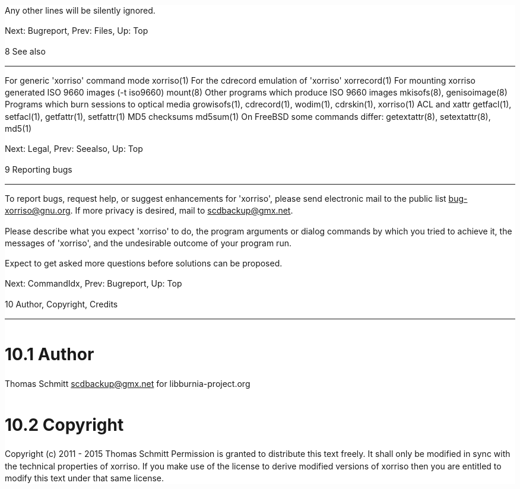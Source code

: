    Any other lines will be silently ignored.

Next: Bugreport,  Prev: Files,  Up: Top

8 See also
**********

For generic 'xorriso' command mode
     xorriso(1)
For the cdrecord emulation of 'xorriso'
     xorrecord(1)
For mounting xorriso generated ISO 9660 images (-t iso9660)
     mount(8)
Other programs which produce ISO 9660 images
     mkisofs(8), genisoimage(8)
Programs which burn sessions to optical media
     growisofs(1), cdrecord(1), wodim(1), cdrskin(1), xorriso(1)
ACL and xattr
     getfacl(1), setfacl(1), getfattr(1), setfattr(1)
MD5 checksums
     md5sum(1)
On FreeBSD some commands differ:
     getextattr(8), setextattr(8), md5(1)

Next: Legal,  Prev: Seealso,  Up: Top

9 Reporting bugs
****************

To report bugs, request help, or suggest enhancements for 'xorriso',
please send electronic mail to the public list <bug-xorriso@gnu.org>.
If more privacy is desired, mail to <scdbackup@gmx.net>.

   Please describe what you expect 'xorriso' to do, the program
arguments or dialog commands by which you tried to achieve it, the
messages of 'xorriso', and the undesirable outcome of your program run.

   Expect to get asked more questions before solutions can be proposed.

Next: CommandIdx,  Prev: Bugreport,  Up: Top

10 Author, Copyright, Credits
*****************************

10.1 Author
===========

Thomas Schmitt <scdbackup@gmx.net>
for libburnia-project.org

10.2 Copyright
==============

Copyright (c) 2011 - 2015 Thomas Schmitt
Permission is granted to distribute this text freely.  It shall only be
modified in sync with the technical properties of xorriso.  If you make
use of the license to derive modified versions of xorriso then you are
entitled to modify this text under that same license.
